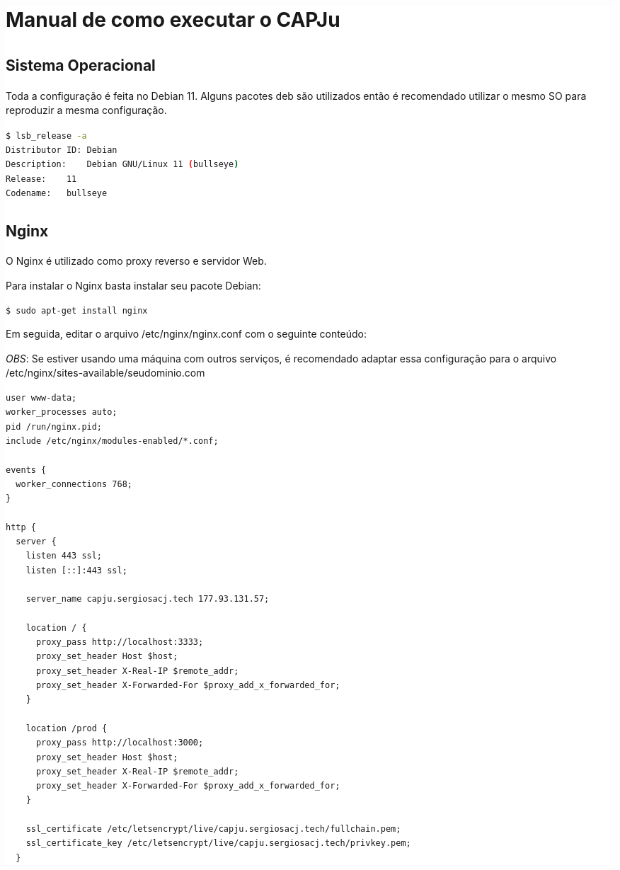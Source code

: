 # Manual de como executar o CAPJu

## Sistema Operacional

Toda a configuração é feita no Debian 11. Alguns pacotes deb são utilizados
então é recomendado utilizar o mesmo SO para reproduzir a mesma configuração.

```bash
$ lsb_release -a
Distributor ID:	Debian
Description:	Debian GNU/Linux 11 (bullseye)
Release:	11
Codename:	bullseye
```

## Nginx

O Nginx é utilizado como proxy reverso e servidor Web.

Para instalar o Nginx basta instalar seu pacote Debian:

```
$ sudo apt-get install nginx
```

Em seguida, editar o arquivo /etc/nginx/nginx.conf com o seguinte conteúdo:

_OBS_: Se estiver usando uma máquina com outros serviços, é recomendado adaptar
essa configuração para o arquivo /etc/nginx/sites-available/seudominio.com

```
user www-data;
worker_processes auto;
pid /run/nginx.pid;
include /etc/nginx/modules-enabled/*.conf;

events {
  worker_connections 768;
}

http {
  server {
    listen 443 ssl;
    listen [::]:443 ssl;

    server_name capju.sergiosacj.tech 177.93.131.57;

    location / {
      proxy_pass http://localhost:3333;
      proxy_set_header Host $host;
      proxy_set_header X-Real-IP $remote_addr;
      proxy_set_header X-Forwarded-For $proxy_add_x_forwarded_for;
    }

    location /prod {
      proxy_pass http://localhost:3000;
      proxy_set_header Host $host;
      proxy_set_header X-Real-IP $remote_addr;
      proxy_set_header X-Forwarded-For $proxy_add_x_forwarded_for;
    }

    ssl_certificate /etc/letsencrypt/live/capju.sergiosacj.tech/fullchain.pem;
    ssl_certificate_key /etc/letsencrypt/live/capju.sergiosacj.tech/privkey.pem;
  }

```
